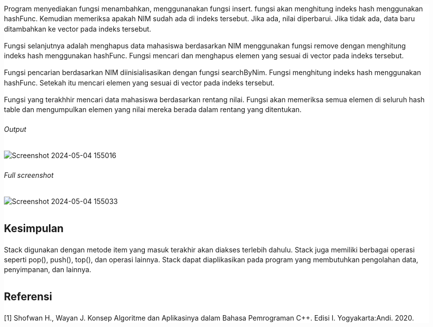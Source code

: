  Program menyediakan fungsi menambahkan, menggunanakan fungsi insert. fungsi akan menghitung indeks hash menggunakan hashFunc. Kemudian memeriksa apakah NIM sudah ada di indeks tersebut. Jika ada, nilai diperbarui. Jika tidak ada, data baru ditambahkan ke vector pada indeks tersebut.

 Fungsi selanjutnya adalah menghapus data mahasiswa berdasarkan NIM menggunakan fungsi remove dengan menghitung indeks hash menggunakan hashFunc. Fungsi mencari dan menghapus elemen yang sesuai di vector pada indeks tersebut. 

 Fungsi pencarian berdasarkan NIM diinisialisasikan dengan fungsi searchByNim. Fungsi menghitung indeks hash menggunakan hashFunc. Setekah itu mencari elemen yang sesuai di vector pada indeks tersebut.

 Fungsi yang terakhhir mencari data mahasiswa berdasarkan rentang nilai. Fungsi akan memeriksa semua elemen di seluruh hash table dan mengumpulkan elemen yang nilai mereka berada dalam rentang yang ditentukan.



###### Output 

![Screenshot 2024-05-04 155016](https://github.com/Dillthf/Algoritma-Pemrograman-dan-Struktur-Data-1/assets/161497877/cadb3cc3-d83c-4257-8b33-9e3d3985cbc6)

###### Full screenshot 

![Screenshot 2024-05-04 155033](https://github.com/Dillthf/Algoritma-Pemrograman-dan-Struktur-Data-1/assets/161497877/5b7c8e2c-f446-403e-bffa-89a8f614874f)

## Kesimpulan

Stack digunakan dengan metode item yang masuk terakhir akan diakses terlebih dahulu. Stack juga memiliki berbagai operasi seperti pop(), push(), top(), dan operasi lainnya. Stack dapat diaplikasikan pada program yang membutuhkan pengolahan data, penyimpanan, dan lainnya.

## Referensi

[1] Shofwan H., Wayan J. Konsep Algoritme dan Aplikasinya dalam Bahasa Pemrograman C++. Edisi I. Yogyakarta:Andi. 2020.
